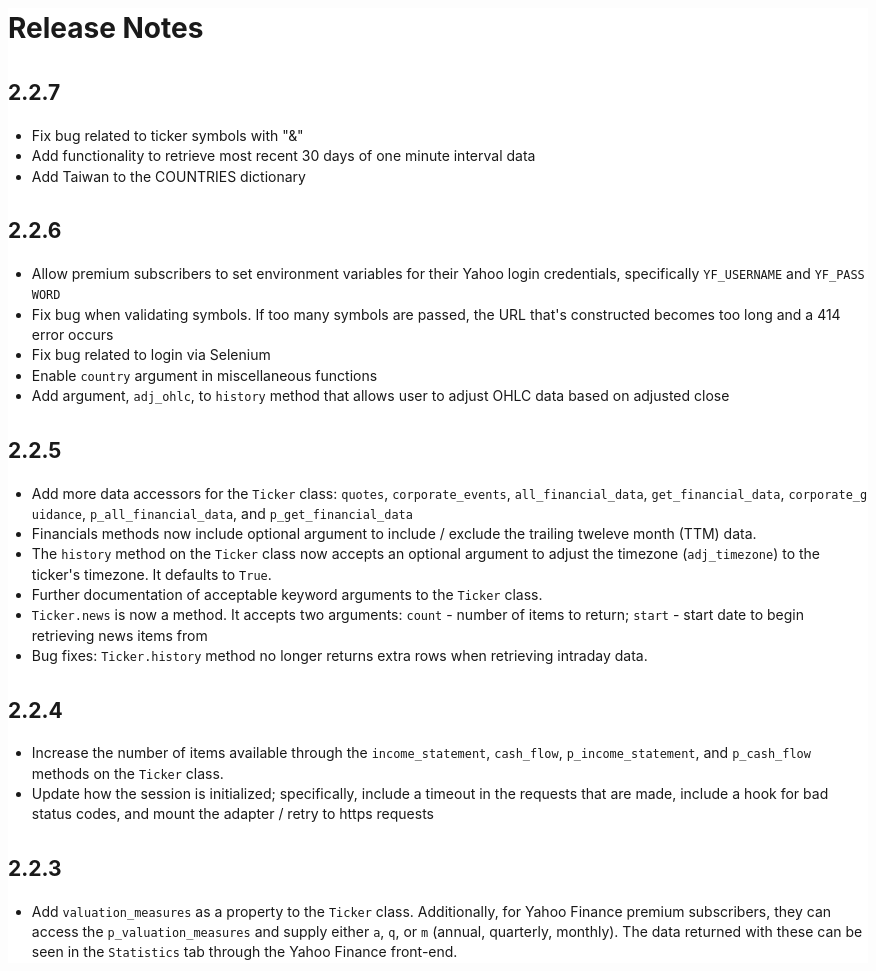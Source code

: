 # Release Notes

## 2.2.7

- Fix bug related to ticker symbols with "&"
- Add functionality to retrieve most recent 30 days of one minute interval data
- Add Taiwan to the COUNTRIES dictionary

## 2.2.6

- Allow premium subscribers to set environment variables for their Yahoo login credentials,
  specifically `YF_USERNAME` and `YF_PASSWORD`
- Fix bug when validating symbols.  If too many symbols are passed, the URL that's constructed
  becomes too long and a 414 error occurs
- Fix bug related to login via Selenium
- Enable `country` argument in miscellaneous functions
- Add argument, `adj_ohlc`, to `history` method that allows user to adjust OHLC data based on adjusted close

## 2.2.5

- Add more data accessors for the `Ticker` class:  `quotes`,
  `corporate_events`, `all_financial_data`, `get_financial_data`,
  `corporate_guidance`, `p_all_financial_data`, and `p_get_financial_data`
- Financials methods now include optional argument to include / exclude the trailing
  tweleve month (TTM) data.
- The `history` method on the `Ticker` class now accepts an optional argument
  to adjust the timezone (`adj_timezone`) to the ticker's timezone. It defaults
  to `True`.
- Further documentation of acceptable keyword arguments to the `Ticker` class.
- `Ticker.news` is now a method.  It accepts two arguments:  `count` - 
  number of items to return; `start` - start date to begin retrieving news items from
- Bug fixes:  `Ticker.history` method no longer returns extra rows when retrieving
  intraday data.

## 2.2.4

- Increase the number of items available through the `income_statement`,
  `cash_flow`, `p_income_statement`, and `p_cash_flow` methods
  on the `Ticker` class.
- Update how the session is initialized; specifically, include a timeout in the
  requests that are made, include a hook for bad status codes, and mount the
  adapter / retry to https requests

## 2.2.3

- Add `valuation_measures` as a property to the `Ticker` class.
  Additionally, for Yahoo Finance premium subscribers, they can access the
  `p_valuation_measures` and supply either `a`, `q`, or
  `m` (annual, quarterly, monthly).  The data returned with these can
  be seen in the `Statistics` tab through the Yahoo Finance front-end.
